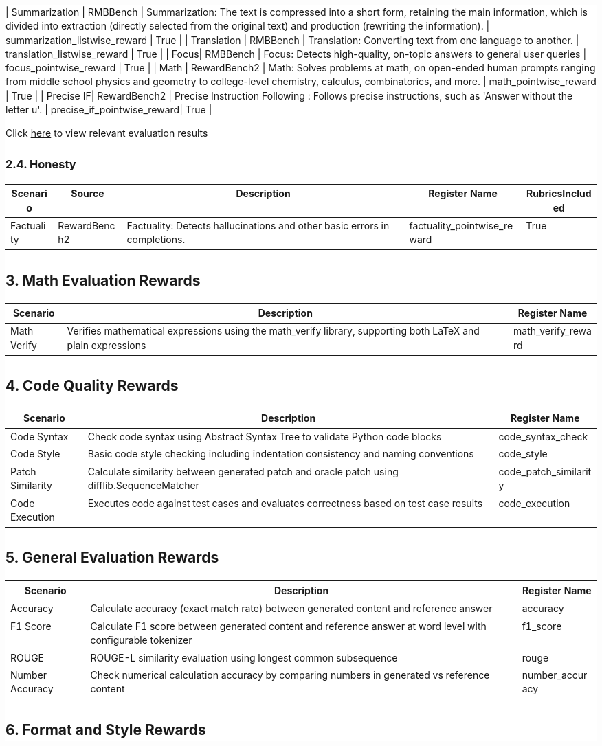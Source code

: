 | Summarization | RMBBench | Summarization: The text is compressed into a short form, retaining the main information, which is divided into extraction (directly selected from the original text) and production (rewriting the information). | summarization_listwise_reward | True |
| Translation | RMBBench | Translation: Converting text from one language to another. | translation_listwise_reward | True |
| Focus| RMBBench | Focus: Detects high-quality, on-topic answers to general user queries | focus_pointwise_reward | True |
| Math | RewardBench2 | Math: Solves problems at math, on open-ended human prompts ranging from middle school physics and geometry to college-level chemistry, calculus, combinatorics, and more. | math_pointwise_reward | True |
| Precise IF| RewardBench2 | Precise Instruction Following : Follows precise instructions, such as 'Answer without the letter u'. | precise_if_pointwise_reward| True |

Click [here](./autorubric.md#6) to view relevant evaluation results

### 2.4. Honesty


|  Scenario | Source | Description | Register Name | RubricsIncluded |
|------------|---------------|---------------|-----------------|-------------------|
| Factuality| RewardBench2 | Factuality: Detects hallucinations and other basic errors in completions. | factuality_pointwise_reward| True |


## 3. Math Evaluation Rewards

| Scenario | Description | Register Name |
|------|----------|------------|
| Math Verify | Verifies mathematical expressions using the math_verify library, supporting both LaTeX and plain expressions | math_verify_reward |

## 4. Code Quality Rewards

| Scenario | Description | Register Name |
|------|----------|------------|
| Code Syntax | Check code syntax using Abstract Syntax Tree to validate Python code blocks |  code_syntax_check |
| Code Style | Basic code style checking including indentation consistency and naming conventions | code_style |
| Patch Similarity | Calculate similarity between generated patch and oracle patch using difflib.SequenceMatcher | code_patch_similarity |
| Code Execution | Executes code against test cases and evaluates correctness based on test case results | code_execution |

## 5. General Evaluation Rewards

| Scenario | Description | Register Name |
|------|----------|--------------|
| Accuracy | Calculate accuracy (exact match rate) between generated content and reference answer | accuracy |
| F1 Score | Calculate F1 score between generated content and reference answer at word level with configurable tokenizer | f1_score |
| ROUGE | ROUGE-L similarity evaluation using longest common subsequence | rouge |
| Number Accuracy | Check numerical calculation accuracy by comparing numbers in generated vs reference content | number_accuracy |

## 6. Format and Style Rewards
